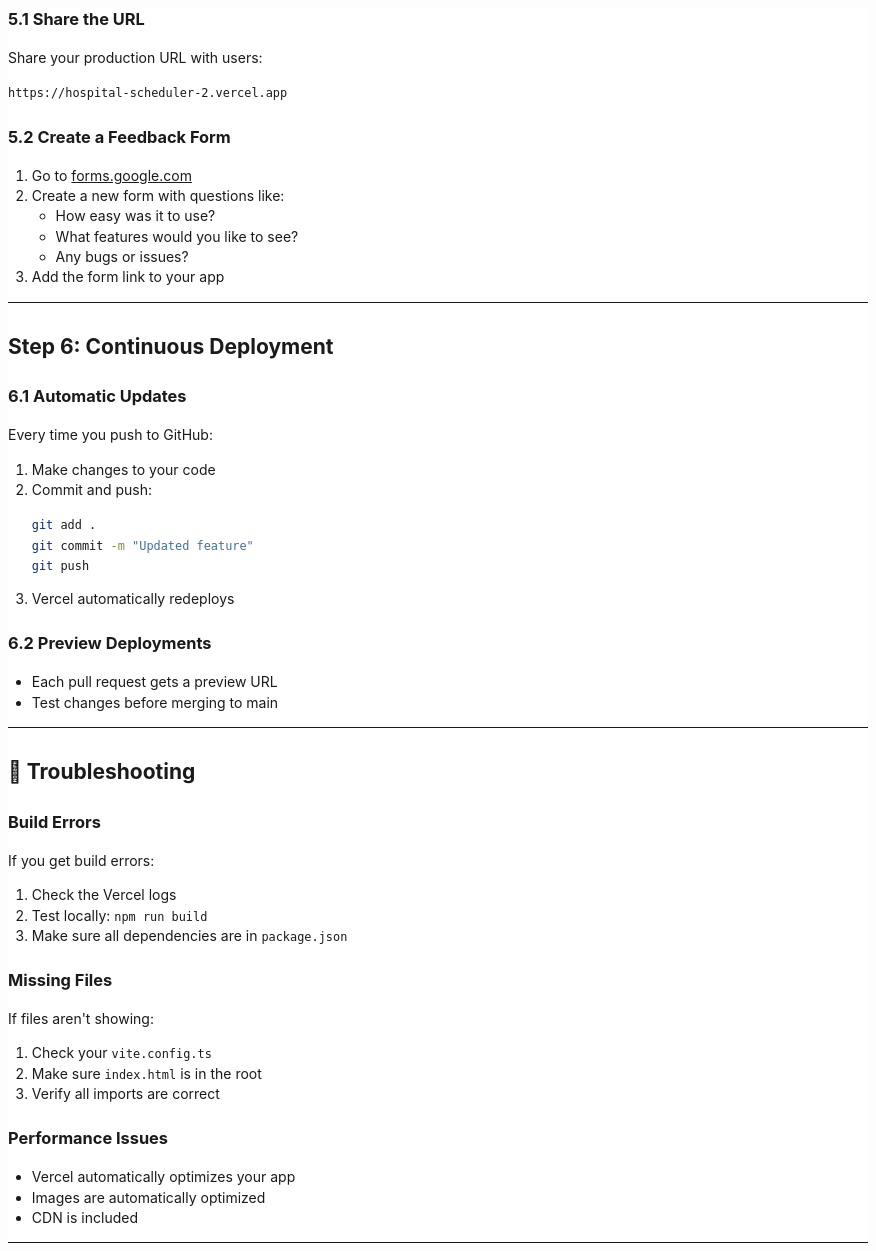 ### 5.1 Share the URL
Share your production URL with users:
```
https://hospital-scheduler-2.vercel.app
```

### 5.2 Create a Feedback Form
1. Go to [forms.google.com](https://forms.google.com)
2. Create a new form with questions like:
   - How easy was it to use?
   - What features would you like to see?
   - Any bugs or issues?
3. Add the form link to your app

---

## Step 6: Continuous Deployment

### 6.1 Automatic Updates
Every time you push to GitHub:
1. Make changes to your code
2. Commit and push:
   ```bash
   git add .
   git commit -m "Updated feature"
   git push
   ```
3. Vercel automatically redeploys

### 6.2 Preview Deployments
- Each pull request gets a preview URL
- Test changes before merging to main

---

## 🔧 Troubleshooting

### Build Errors
If you get build errors:
1. Check the Vercel logs
2. Test locally: `npm run build`
3. Make sure all dependencies are in `package.json`

### Missing Files
If files aren't showing:
1. Check your `vite.config.ts`
2. Make sure `index.html` is in the root
3. Verify all imports are correct

### Performance Issues
- Vercel automatically optimizes your app
- Images are automatically optimized
- CDN is included

---